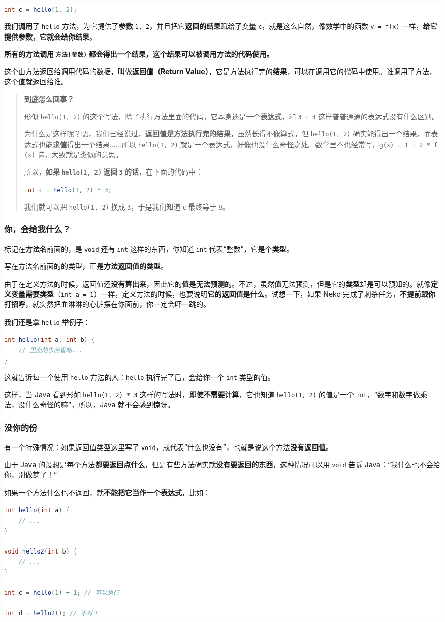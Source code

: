 ```java
int c = hello(1, 2);
```

我们**调用**了 `hello` 方法，为它提供了**参数** `1, 2`，并且把它**返回的结果**赋给了变量 `c`，就是这么自然，像数学中的函数 `y = f(x)` 一样，**给它提供参数，它就会给你结果**。

**所有的方法调用 `方法(参数)` 都会得出一个结果，这个结果可以被调用方法的代码使用。**

这个由方法返回给调用代码的数据，叫做**返回值（Return Value）**，它是方法执行完的**结果**，可以在调用它的代码中使用。谁调用了方法，这个值就返回给谁。

> **到底怎么回事？**
> 
> 形似 `hello(1, 2)` 的这个写法，除了执行方法里面的代码，它本身还是一个**表达式**，和 `3 + 4` 这样普普通通的表达式没有什么区别。
> 
> 为什么是这样呢？嗯，我们已经说过，**返回值是方法执行完的结果**，虽然长得不像算式，但 `hello(1, 2)` 确实能得出一个结果，而表达式也能**求值**得出一个结果……所以 `hello(1, 2)` 就是一个表达式，好像也没什么奇怪之处。数学里不也经常写，`g(x) = 1 + 2 * f(x)` 嘛，大致就是类似的意思。
> 
> 所以，**如果 `hello(1, 2)` 返回 `3` 的话**，在下面的代码中：
> 
> ```java
> int c = hello(1, 2) * 3;
> ```
> 
> 我们就可以把 `hello(1, 2)` 换成 `3`，于是我们知道 `c` 最终等于 `9`。

### 你，会给我什么？

标记在**方法名**前面的，是 `void` 还有 `int` 这样的东西，你知道 `int` 代表“整数”，它是个**类型**。

写在方法名前面的的类型，正是**方法返回值的类型**。

由于在定义方法的时候，返回值还**没有算出来**，因此它的**值**是**无法预测**的。不过，虽然**值**无法预测，但是它的**类型**却是可以预知的。就像**定义变量需要类型**（`int a = 1`）一样，定义方法的时候，也要说明**它的返回值是什么**。试想一下，如果 Neko 完成了刺杀任务，**不提前跟你打招呼**，就突然把血淋淋的心脏摆在你面前，你一定会吓一跳的。

我们还是拿 `hello` 举例子：

```java
int hello(int a, int b) {
    // 里面的东西省略...
}
```

这就告诉每一个使用 `hello` 方法的人：`hello` 执行完了后，会给你一个 `int` 类型的值。

这样，当 Java 看到形如 `hello(1, 2) * 3` 这样的写法时，**即使不需要计算**，它也知道 `hello(1, 2)` 的值是一个 `int`，“数字和数字做乘法，没什么奇怪的嘛”，所以，Java 就不会感到惊讶。

### 没你的份

有一个特殊情况：如果返回值类型这里写了 `void`，就代表“什么也没有”，也就是说这个方法**没有返回值**。

由于 Java 的设想是每个方法**都要返回点什么**，但是有些方法确实就**没有要返回的东西**，这种情况可以用 `void` 告诉 Java：“我什么也不会给你，别做梦了！”

如果一个方法什么也不返回，就**不能把它当作一个表达式**，比如：

```java
int hello(int a) {
    // ...
}

void hello2(int b) {
    // ...
}

int c = hello(1) + 1; // 可以执行

int d = hello2(); // 不对！
```
